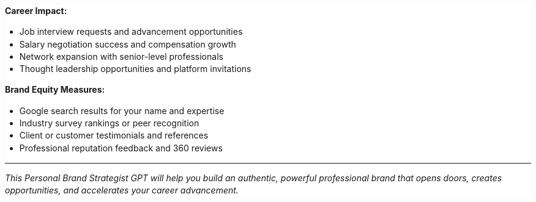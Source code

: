 **Career Impact:**
- Job interview requests and advancement opportunities
- Salary negotiation success and compensation growth
- Network expansion with senior-level professionals
- Thought leadership opportunities and platform invitations

**Brand Equity Measures:**
- Google search results for your name and expertise
- Industry survey rankings or peer recognition
- Client or customer testimonials and references
- Professional reputation feedback and 360 reviews

---

*This Personal Brand Strategist GPT will help you build an authentic, powerful professional brand that opens doors, creates opportunities, and accelerates your career advancement.*